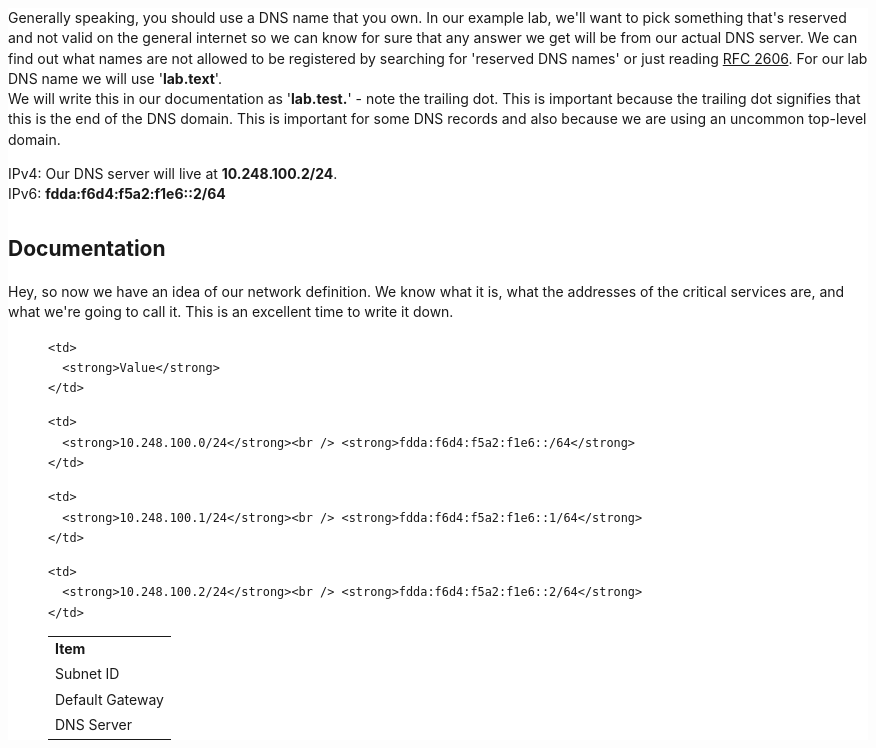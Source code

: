 Generally speaking, you should use a DNS name that you own. In our example lab, we'll want to pick something that's reserved and not valid on the general internet so we can know for sure that any answer we get will be from our actual DNS server. We can find out what names are not allowed to be registered by searching for 'reserved DNS names' or just reading [RFC 2606][10]. For our lab DNS name we will use '**lab.text**'.  
We will write this in our documentation as '**lab.test.**' - note the trailing dot. This is important because the trailing dot signifies that this is the end of the DNS domain. This is important for some DNS records and also because we are using an uncommon top-level domain.

IPv4: Our DNS server will live at **10.248.100.2/24**.  
IPv6: **fdda:f6d4:f5a2:f1e6::2/64**

## Documentation

Hey, so now we have an idea of our network definition. We know what it is, what the addresses of the critical services are, and what we're going to call it. This is an excellent time to write it down.<figure class="wp-block-table">

<table class="">
  <tr>
    <td>
      <strong>Item</strong>
    </td>
    
    <td>
      <strong>Value</strong>
    </td>
  </tr>
  
  <tr>
    <td>
      Subnet ID
    </td>
    
    <td>
      <strong>10.248.100.0/24</strong><br /> <strong>fdda:f6d4:f5a2:f1e6::/64</strong>
    </td>
  </tr>
  
  <tr>
    <td>
      Default Gateway
    </td>
    
    <td>
      <strong>10.248.100.1/24</strong><br /> <strong>fdda:f6d4:f5a2:f1e6::1/64</strong>
    </td>
  </tr>
  
  <tr>
    <td>
      DNS Server
    </td>
    
    <td>
      <strong>10.248.100.2/24</strong><br /> <strong>fdda:f6d4:f5a2:f1e6::2/64</strong>
    </td>
  </tr>
  

 [1]: https://docs.netgate.com/pfsense/en/latest/book/network/index.html
 [2]: https://docs.netgate.com/pfsense/en/latest/book/network/understanding-cidr-subnet-mask-notation.html
 [3]: https://www.calculator.net/ip-subnet-calculator.html?cclass=c&csubnet=24&cip=10.248.100.0&ctype=ipv4&printit=0&x=62&y=26
 [4]: https://docs.microsoft.com/en-us/previous-versions/tn-archive/bb726995(v=technet.10)#ipv6-addressing
 [5]: https://blogs.infoblox.com/category/ipv6-coe/
 [6]: https://simpledns.com/private-ipv6
 [7]: https://www.calculator.net/ip-subnet-calculator.html?c6subnet=120&c6ip=fdda%3Af6d4%3Af5a2%3Af1e6%3A%3A0000&ctype=ipv6&printit=0&x=47&y=20#ipv6
 [8]: https://blogs.infoblox.com/ipv6-coe/ipv6-back-to-basics-interface-ids/
 [9]: https://into6.com.au/2014/03/30/subnet-router-anycast-addresses-what-are-they-how-do-they-work/
 [10]: https://tools.ietf.org/html/rfc2606#section-2
 [11]: https://packetpushers.net/how-to-draw-clear-l3-logical-network-diagrams/
 [12]: https://www.draw.io/
 [13]: https://github.com/jgraph/drawio-desktop/releases